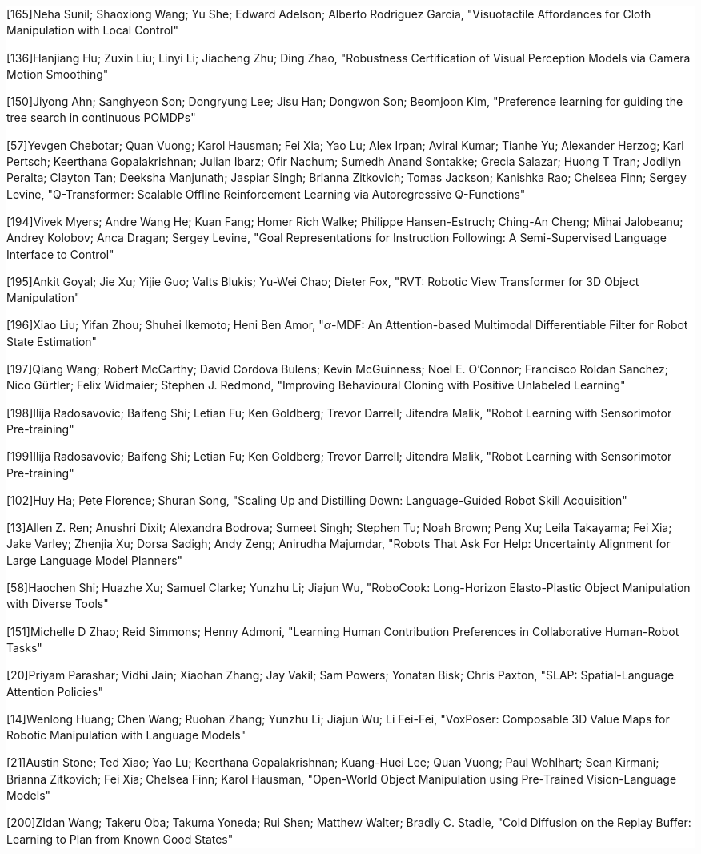 [165]Neha Sunil; Shaoxiong Wang; Yu She; Edward Adelson; Alberto Rodriguez Garcia, "Visuotactile Affordances for Cloth Manipulation with Local Control"

[136]Hanjiang Hu; Zuxin Liu; Linyi Li; Jiacheng Zhu; Ding Zhao, "Robustness Certification of Visual Perception Models via Camera Motion Smoothing"

[150]Jiyong Ahn; Sanghyeon Son; Dongryung Lee; Jisu Han; Dongwon Son; Beomjoon Kim, "Preference learning for guiding the tree search in continuous POMDPs"

[57]Yevgen Chebotar; Quan Vuong; Karol Hausman; Fei Xia; Yao Lu; Alex Irpan; Aviral Kumar; Tianhe Yu; Alexander Herzog; Karl Pertsch; Keerthana Gopalakrishnan; Julian Ibarz; Ofir Nachum; Sumedh Anand Sontakke; Grecia Salazar; Huong T Tran; Jodilyn Peralta; Clayton Tan; Deeksha Manjunath; Jaspiar Singh; Brianna Zitkovich; Tomas Jackson; Kanishka Rao; Chelsea Finn; Sergey Levine, "Q-Transformer: Scalable Offline Reinforcement Learning via Autoregressive Q-Functions"

[194]Vivek Myers; Andre Wang He; Kuan Fang; Homer Rich Walke; Philippe Hansen-Estruch; Ching-An Cheng; Mihai Jalobeanu; Andrey Kolobov; Anca Dragan; Sergey Levine, "Goal Representations for Instruction Following: A Semi-Supervised Language Interface to Control"

[195]Ankit Goyal; Jie Xu; Yijie Guo; Valts Blukis; Yu-Wei Chao; Dieter Fox, "RVT: Robotic View Transformer for 3D Object Manipulation"

[196]Xiao Liu; Yifan Zhou; Shuhei Ikemoto; Heni Ben Amor, "$\alpha$-MDF: An Attention-based Multimodal Differentiable Filter for Robot State Estimation"

[197]Qiang Wang; Robert McCarthy; David Cordova Bulens; Kevin McGuinness; Noel E. O’Connor; Francisco Roldan Sanchez; Nico Gürtler; Felix Widmaier; Stephen J. Redmond, "Improving Behavioural Cloning with Positive Unlabeled Learning"

[198]Ilija Radosavovic; Baifeng Shi; Letian Fu; Ken Goldberg; Trevor Darrell; Jitendra Malik, "Robot Learning with Sensorimotor Pre-training"

[199]Ilija Radosavovic; Baifeng Shi; Letian Fu; Ken Goldberg; Trevor Darrell; Jitendra Malik, "Robot Learning with Sensorimotor Pre-training"

[102]Huy Ha; Pete Florence; Shuran Song, "Scaling Up and Distilling Down: Language-Guided Robot Skill Acquisition"

[13]Allen Z. Ren; Anushri Dixit; Alexandra Bodrova; Sumeet Singh; Stephen Tu; Noah Brown; Peng Xu; Leila Takayama; Fei Xia; Jake Varley; Zhenjia Xu; Dorsa Sadigh; Andy Zeng; Anirudha Majumdar, "Robots That Ask For Help: Uncertainty Alignment for Large Language Model Planners"

[58]Haochen Shi; Huazhe Xu; Samuel Clarke; Yunzhu Li; Jiajun Wu, "RoboCook: Long-Horizon Elasto-Plastic Object Manipulation with Diverse Tools"

[151]Michelle D Zhao; Reid Simmons; Henny Admoni, "Learning Human Contribution Preferences in Collaborative Human-Robot Tasks"

[20]Priyam Parashar; Vidhi Jain; Xiaohan Zhang; Jay Vakil; Sam Powers; Yonatan Bisk; Chris Paxton, "SLAP: Spatial-Language Attention Policies"

[14]Wenlong Huang; Chen Wang; Ruohan Zhang; Yunzhu Li; Jiajun Wu; Li Fei-Fei, "VoxPoser: Composable 3D Value Maps for Robotic Manipulation with Language Models"

[21]Austin Stone; Ted Xiao; Yao Lu; Keerthana Gopalakrishnan; Kuang-Huei Lee; Quan Vuong; Paul Wohlhart; Sean Kirmani; Brianna Zitkovich; Fei Xia; Chelsea Finn; Karol Hausman, "Open-World Object Manipulation using Pre-Trained Vision-Language Models"

[200]Zidan Wang; Takeru Oba; Takuma Yoneda; Rui Shen; Matthew Walter; Bradly C. Stadie, "Cold Diffusion on the Replay Buffer: Learning to Plan from Known Good States"
